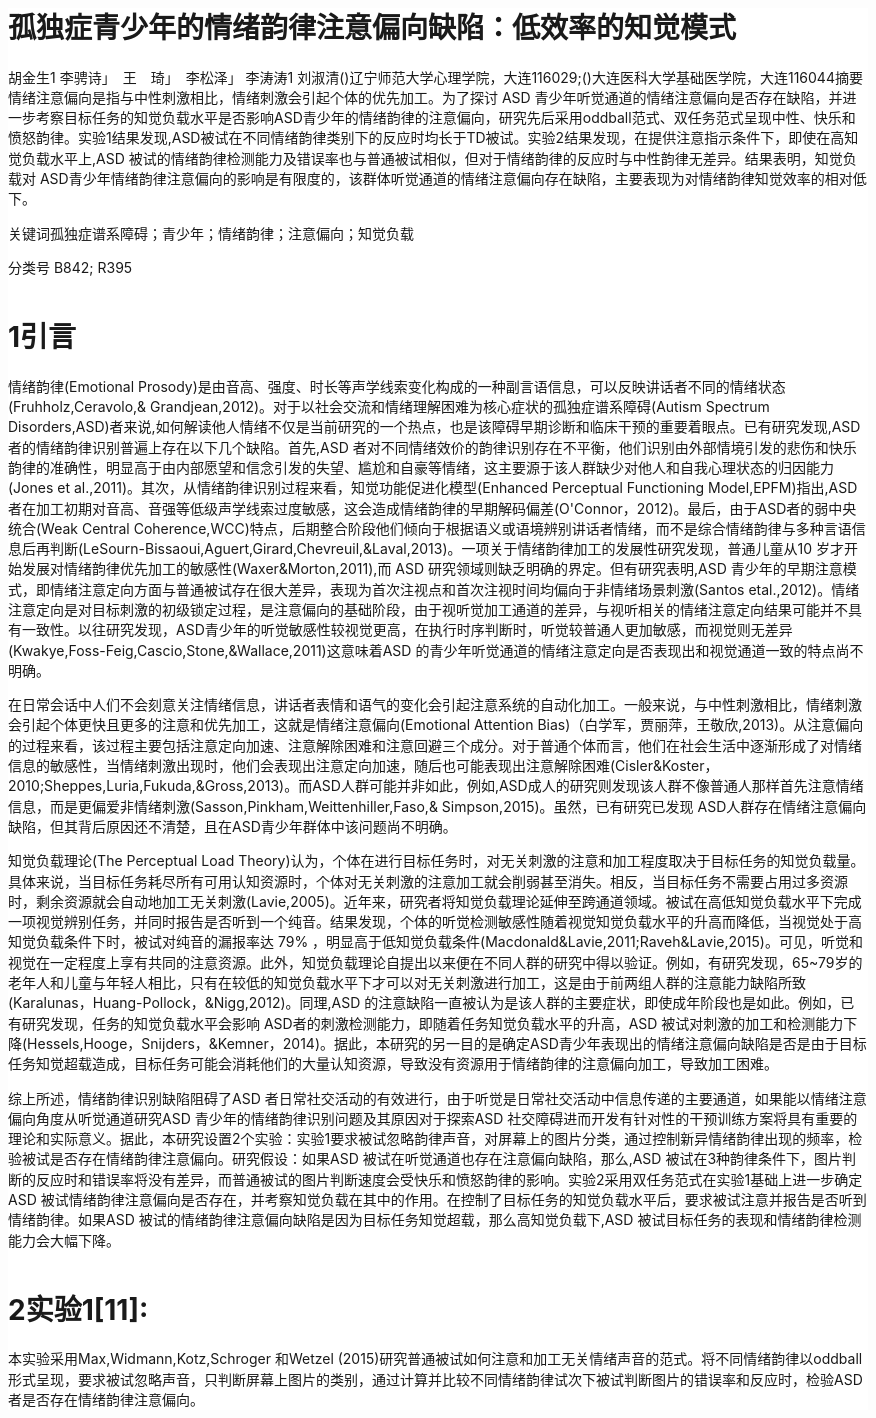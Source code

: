 # 孤独症青少年的情绪韵律注意偏向缺陷：低效率的知觉模式

胡金生1 李骋诗」　王　琦」　李松泽」 李涛涛1 刘淑清()辽宁师范大学心理学院，大连116029;()大连医科大学基础医学院，大连116044摘要情绪注意偏向是指与中性刺激相比，情绪刺激会引起个体的优先加工。为了探讨 ASD 青少年听觉通道的情绪注意偏向是否存在缺陷，并进一步考察目标任务的知觉负载水平是否影响ASD青少年的情绪韵律的注意偏向，研究先后采用oddball范式、双任务范式呈现中性、快乐和愤怒韵律。实验1结果发现,ASD被试在不同情绪韵律类别下的反应时均长于TD被试。实验2结果发现，在提供注意指示条件下，即使在高知觉负载水平上,ASD 被试的情绪韵律检测能力及错误率也与普通被试相似，但对于情绪韵律的反应时与中性韵律无差异。结果表明，知觉负载对 ASD青少年情绪韵律注意偏向的影响是有限度的，该群体听觉通道的情绪注意偏向存在缺陷，主要表现为对情绪韵律知觉效率的相对低下。

关键词孤独症谱系障碍；青少年；情绪韵律；注意偏向；知觉负载

分类号 B842; R395

# 1引言

情绪韵律(Emotional Prosody)是由音高、强度、时长等声学线索变化构成的一种副言语信息，可以反映讲话者不同的情绪状态(Fruhholz,Ceravolo,& Grandjean,2012)。对于以社会交流和情绪理解困难为核心症状的孤独症谱系障碍(Autism Spectrum Disorders,ASD)者来说,如何解读他人情绪不仅是当前研究的一个热点，也是该障碍早期诊断和临床干预的重要着眼点。已有研究发现,ASD 者的情绪韵律识别普遍上存在以下几个缺陷。首先,ASD 者对不同情绪效价的韵律识别存在不平衡，他们识别由外部情境引发的悲伤和快乐韵律的准确性，明显高于由内部愿望和信念引发的失望、尴尬和自豪等情绪，这主要源于该人群缺少对他人和自我心理状态的归因能力(Jones et al.,2011)。其次，从情绪韵律识别过程来看，知觉功能促进化模型(Enhanced Perceptual Functioning Model,EPFM)指出,ASD 者在加工初期对音高、音强等低级声学线索过度敏感，这会造成情绪韵律的早期解码偏差(O'Connor，2012)。最后，由于ASD者的弱中央统合(Weak Central Coherence,WCC)特点，后期整合阶段他们倾向于根据语义或语境辨别讲话者情绪，而不是综合情绪韵律与多种言语信息后再判断(LeSourn-Bissaoui,Aguert,Girard,Chevreuil,&Laval,2013)。一项关于情绪韵律加工的发展性研究发现，普通儿童从10 岁才开始发展对情绪韵律优先加工的敏感性(Waxer&Morton,2011),而 ASD 研究领域则缺乏明确的界定。但有研究表明,ASD 青少年的早期注意模式，即情绪注意定向方面与普通被试存在很大差异，表现为首次注视点和首次注视时间均偏向于非情绪场景刺激(Santos etal.,2012)。情绪注意定向是对目标刺激的初级锁定过程，是注意偏向的基础阶段，由于视听觉加工通道的差异，与视听相关的情绪注意定向结果可能并不具有一致性。以往研究发现，ASD青少年的听觉敏感性较视觉更高，在执行时序判断时，听觉较普通人更加敏感，而视觉则无差异(Kwakye,Foss-Feig,Cascio,Stone,&Wallace,2011)这意味着ASD 的青少年听觉通道的情绪注意定向是否表现出和视觉通道一致的特点尚不明确。

在日常会话中人们不会刻意关注情绪信息，讲话者表情和语气的变化会引起注意系统的自动化加工。一般来说，与中性刺激相比，情绪刺激会引起个体更快且更多的注意和优先加工，这就是情绪注意偏向(Emotional Attention Bias)（白学军，贾丽萍，王敬欣,2013)。从注意偏向的过程来看，该过程主要包括注意定向加速、注意解除困难和注意回避三个成分。对于普通个体而言，他们在社会生活中逐渐形成了对情绪信息的敏感性，当情绪刺激出现时，他们会表现出注意定向加速，随后也可能表现出注意解除困难(Cisler&Koster，2010;Sheppes,Luria,Fukuda,&Gross,2013)。而ASD人群可能并非如此，例如,ASD成人的研究则发现该人群不像普通人那样首先注意情绪信息，而是更偏爱非情绪刺激(Sasson,Pinkham,Weittenhiller,Faso,& Simpson,2015)。虽然，已有研究已发现 ASD人群存在情绪注意偏向缺陷，但其背后原因还不清楚，且在ASD青少年群体中该问题尚不明确。

知觉负载理论(The Perceptual Load Theory)认为，个体在进行目标任务时，对无关刺激的注意和加工程度取决于目标任务的知觉负载量。具体来说，当目标任务耗尽所有可用认知资源时，个体对无关刺激的注意加工就会削弱甚至消失。相反，当目标任务不需要占用过多资源时，剩余资源就会自动地加工无关刺激(Lavie,2005)。近年来，研究者将知觉负载理论延伸至跨通道领域。被试在高低知觉负载水平下完成一项视觉辨别任务，并同时报告是否听到一个纯音。结果发现，个体的听觉检测敏感性随着视觉知觉负载水平的升高而降低，当视觉处于高知觉负载条件下时，被试对纯音的漏报率达 $7 9 \%$ ，明显高于低知觉负载条件(Macdonald&Lavie,2011;Raveh&Lavie,2015)。可见，听觉和视觉在一定程度上享有共同的注意资源。此外，知觉负载理论自提出以来便在不同人群的研究中得以验证。例如，有研究发现，65\~79岁的老年人和儿童与年轻人相比，只有在较低的知觉负载水平下才可以对无关刺激进行加工，这是由于前两组人群的注意能力缺陷所致(Karalunas，Huang-Pollock，&Nigg,2012)。同理,ASD 的注意缺陷一直被认为是该人群的主要症状，即使成年阶段也是如此。例如，已有研究发现，任务的知觉负载水平会影响 ASD者的刺激检测能力，即随着任务知觉负载水平的升高，ASD 被试对刺激的加工和检测能力下降(Hessels,Hooge，Snijders，&Kemner，2014)。据此，本研究的另一目的是确定ASD青少年表现出的情绪注意偏向缺陷是否是由于目标任务知觉超载造成，目标任务可能会消耗他们的大量认知资源，导致没有资源用于情绪韵律的注意偏向加工，导致加工困难。

综上所述，情绪韵律识别缺陷阻碍了ASD 者日常社交活动的有效进行，由于听觉是日常社交活动中信息传递的主要通道，如果能以情绪注意偏向角度从听觉通道研究ASD 青少年的情绪韵律识别问题及其原因对于探索ASD 社交障碍进而开发有针对性的干预训练方案将具有重要的理论和实际意义。据此，本研究设置2个实验：实验1要求被试忽略韵律声音，对屏幕上的图片分类，通过控制新异情绪韵律出现的频率，检验被试是否存在情绪韵律注意偏向。研究假设：如果ASD 被试在听觉通道也存在注意偏向缺陷，那么,ASD 被试在3种韵律条件下，图片判断的反应时和错误率将没有差异，而普通被试的图片判断速度会受快乐和愤怒韵律的影响。实验2采用双任务范式在实验1基础上进一步确定ASD 被试情绪韵律注意偏向是否存在，并考察知觉负载在其中的作用。在控制了目标任务的知觉负载水平后，要求被试注意并报告是否听到情绪韵律。如果ASD 被试的情绪韵律注意偏向缺陷是因为目标任务知觉超载，那么高知觉负载下,ASD 被试目标任务的表现和情绪韵律检测能力会大幅下降。

# 2实验1[11]:

本实验采用Max,Widmann,Kotz,Schroger 和Wetzel (2015)研究普通被试如何注意和加工无关情绪声音的范式。将不同情绪韵律以oddball形式呈现，要求被试忽略声音，只判断屏幕上图片的类别，通过计算并比较不同情绪韵律试次下被试判断图片的错误率和反应时，检验ASD者是否存在情绪韵律注意偏向。
